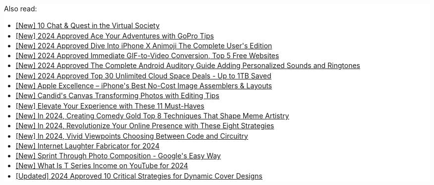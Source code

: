 <ins class="adsbygoogle"
     style="display:block"
     data-ad-format="autorelaxed"
     data-ad-client="ca-pub-7571918770474297"
     data-ad-slot="1223367746"></ins>

<ins class="adsbygoogle"
     style="display:block"
     data-ad-format="autorelaxed"
     data-ad-client="ca-pub-7571918770474297"
     data-ad-slot="1223367746"></ins>



<ins class="adsbygoogle"
     style="display:block"
     data-ad-client="ca-pub-7571918770474297"
     data-ad-slot="8358498916"
     data-ad-format="auto"
     data-full-width-responsive="true"></ins>






<span class="atpl-alsoreadstyle">Also read:</span>
<div><ul>
<li><a href="https://extra-tips.techidaily.com/new-10-chat-and-quest-in-the-virtual-society/"><u>[New] 10 Chat & Quest in the Virtual Society</u></a></li>
<li><a href="https://fox-access.techidaily.com/new-2024-approved-ace-your-adventures-with-gopro-tips/"><u>[New] 2024 Approved  Ace Your Adventures with GoPro Tips</u></a></li>
<li><a href="https://fox-access.techidaily.com/new-2024-approved-dive-into-iphone-x-animoji-the-complete-users-edition/"><u>[New] 2024 Approved  Dive Into iPhone X Animoji  The Complete User's Edition</u></a></li>
<li><a href="https://fox-access.techidaily.com/new-2024-approved-immediate-gif-to-video-conversion-top-5-free-websites/"><u>[New] 2024 Approved  Immediate GIF-to-Video Conversion, Top 5 Free Websites</u></a></li>
<li><a href="https://fox-access.techidaily.com/new-2024-approved-the-complete-android-auditory-guide-adding-personalized-sounds-and-ringtones/"><u>[New] 2024 Approved  The Complete Android Auditory Guide  Adding Personalized Sounds and Ringtones</u></a></li>
<li><a href="https://fox-access.techidaily.com/new-2024-approved-top-30-unlimited-cloud-space-deals-up-to-1tb-saved/"><u>[New] 2024 Approved  Top 30 Unlimited Cloud Space Deals - Up to 1TB Saved</u></a></li>
<li><a href="https://fox-access.techidaily.com/new-apple-excellence-iphones-best-no-cost-image-assemblers-and-layouts/"><u>[New] Apple Excellence – iPhone's Best No-Cost Image Assemblers & Layouts</u></a></li>
<li><a href="https://fox-access.techidaily.com/new-candids-canvas-transforming-photos-with-editing-tips/"><u>[New] Candid's Canvas  Transforming Photos with Editing Tips</u></a></li>
<li><a href="https://fox-access.techidaily.com/new-elevate-your-experience-with-these-11-must-haves/"><u>[New] Elevate Your Experience with These 11 Must-Haves</u></a></li>
<li><a href="https://fox-blue.techidaily.com/new-in-2024-creating-comedy-gold-top-8-techniques-that-shape-meme-artistry/"><u>[New] In 2024, Creating Comedy Gold  Top 8 Techniques That Shape Meme Artistry</u></a></li>
<li><a href="https://fox-access.techidaily.com/new-in-2024-revolutionize-your-online-presence-with-these-eight-strategies/"><u>[New] In 2024, Revolutionize Your Online Presence with These Eight Strategies</u></a></li>
<li><a href="https://fox-access.techidaily.com/new-in-2024-vivid-viewpoints-choosing-between-code-and-circuitry/"><u>[New] In 2024, Vivid Viewpoints  Choosing Between Code and Circuitry</u></a></li>
<li><a href="https://fox-access.techidaily.com/new-internet-laughter-fabricator-for-2024/"><u>[New] Internet Laughter Fabricator for 2024</u></a></li>
<li><a href="https://some-tips.techidaily.com/new-sprint-through-photo-composition-googles-easy-way/"><u>[New] Sprint Through Photo Composition - Google's Easy Way</u></a></li>
<li><a href="https://youtube-zero.techidaily.com/hat-is-t-series-income-on-youtube-for-2024/"><u>[New] What Is T Series Income on YouTube for 2024</u></a></li>
<li><a href="https://fox-access.techidaily.com/updated-2024-approved-10-critical-strategies-for-dynamic-cover-designs/"><u>[Updated] 2024 Approved  10 Critical Strategies for Dynamic Cover Designs</u></a></li>